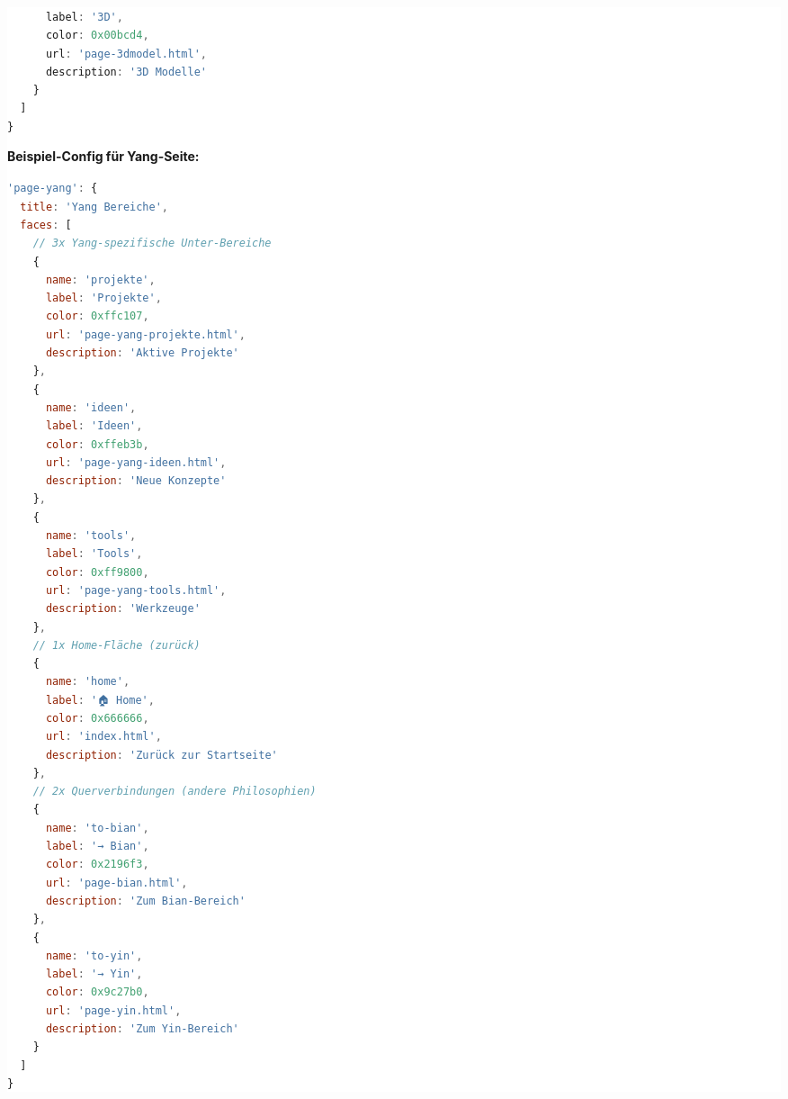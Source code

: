```javascript
      label: '3D', 
      color: 0x00bcd4,
      url: 'page-3dmodel.html',
      description: '3D Modelle'
    }
  ]
}
```

**Beispiel-Config für Yang-Seite:**
```javascript
'page-yang': {
  title: 'Yang Bereiche',
  faces: [
    // 3x Yang-spezifische Unter-Bereiche
    { 
      name: 'projekte', 
      label: 'Projekte', 
      color: 0xffc107,
      url: 'page-yang-projekte.html',
      description: 'Aktive Projekte'
    },
    { 
      name: 'ideen', 
      label: 'Ideen', 
      color: 0xffeb3b,
      url: 'page-yang-ideen.html',
      description: 'Neue Konzepte'
    },
    { 
      name: 'tools', 
      label: 'Tools', 
      color: 0xff9800,
      url: 'page-yang-tools.html',
      description: 'Werkzeuge'
    },
    // 1x Home-Fläche (zurück)
    { 
      name: 'home', 
      label: '🏠 Home', 
      color: 0x666666,
      url: 'index.html',
      description: 'Zurück zur Startseite'
    },
    // 2x Querverbindungen (andere Philosophien)
    { 
      name: 'to-bian', 
      label: '→ Bian', 
      color: 0x2196f3,
      url: 'page-bian.html',
      description: 'Zum Bian-Bereich'
    },
    { 
      name: 'to-yin', 
      label: '→ Yin', 
      color: 0x9c27b0,
      url: 'page-yin.html',
      description: 'Zum Yin-Bereich'
    }
  ]
}
```
